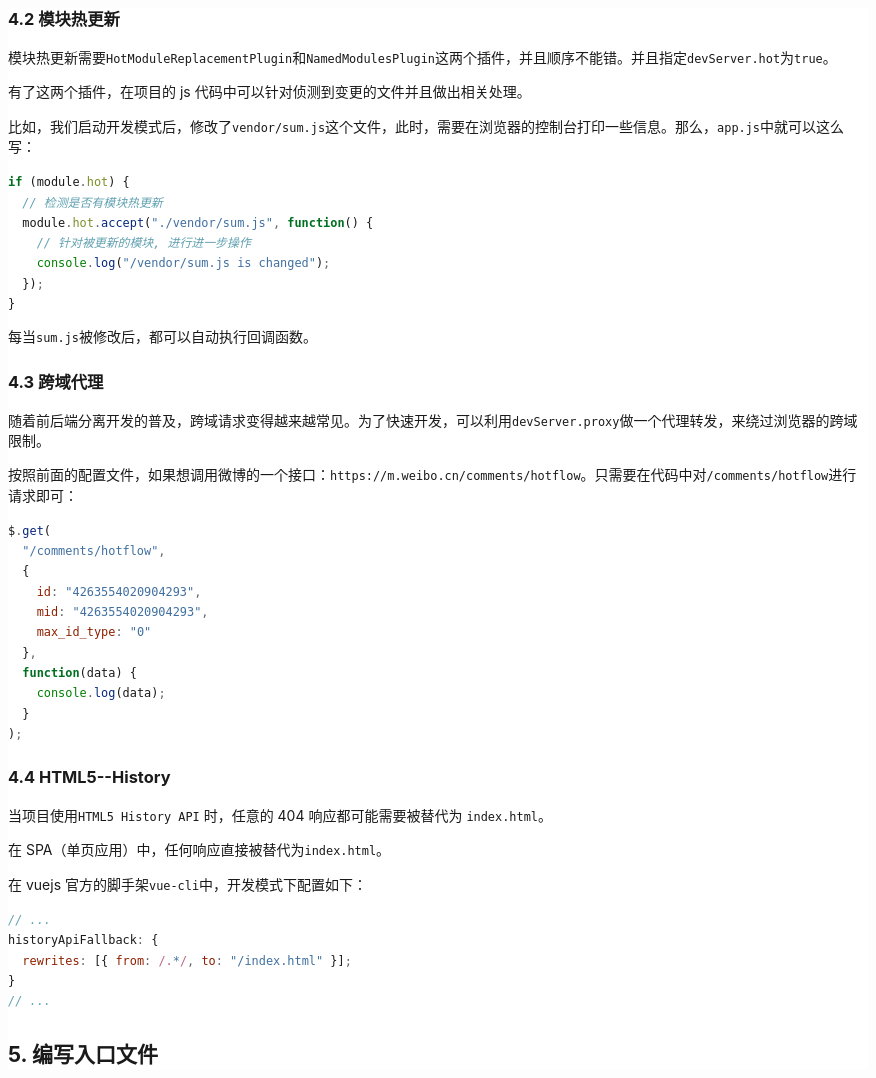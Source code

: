 ### 4.2 模块热更新

模块热更新需要`HotModuleReplacementPlugin`和`NamedModulesPlugin`这两个插件，并且顺序不能错。并且指定`devServer.hot`为`true`。

有了这两个插件，在项目的 js 代码中可以针对侦测到变更的文件并且做出相关处理。

比如，我们启动开发模式后，修改了`vendor/sum.js`这个文件，此时，需要在浏览器的控制台打印一些信息。那么，`app.js`中就可以这么写：

```javascript
if (module.hot) {
  // 检测是否有模块热更新
  module.hot.accept("./vendor/sum.js", function() {
    // 针对被更新的模块, 进行进一步操作
    console.log("/vendor/sum.js is changed");
  });
}
```

每当`sum.js`被修改后，都可以自动执行回调函数。

### 4.3 跨域代理

随着前后端分离开发的普及，跨域请求变得越来越常见。为了快速开发，可以利用`devServer.proxy`做一个代理转发，来绕过浏览器的跨域限制。

按照前面的配置文件，如果想调用微博的一个接口：`https://m.weibo.cn/comments/hotflow`。只需要在代码中对`/comments/hotflow`进行请求即可：

```javascript
$.get(
  "/comments/hotflow",
  {
    id: "4263554020904293",
    mid: "4263554020904293",
    max_id_type: "0"
  },
  function(data) {
    console.log(data);
  }
);
```

### 4.4 HTML5--History

当项目使用`HTML5 History API` 时，任意的 404 响应都可能需要被替代为 `index.html`。

在 SPA（单页应用）中，任何响应直接被替代为`index.html`。

在 vuejs 官方的脚手架`vue-cli`中，开发模式下配置如下：

```javascript
// ...
historyApiFallback: {
  rewrites: [{ from: /.*/, to: "/index.html" }];
}
// ...
```

## 5. 编写入口文件
